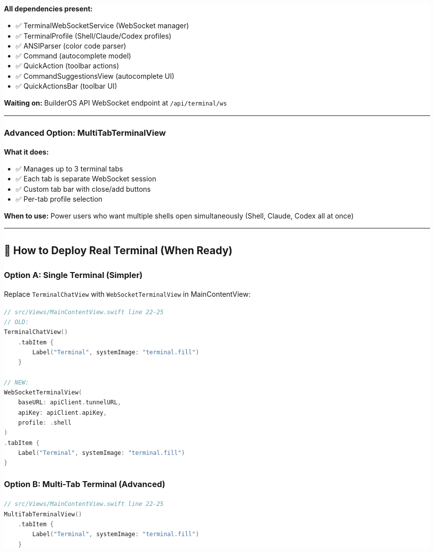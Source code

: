 **All dependencies present:**
- ✅ TerminalWebSocketService (WebSocket manager)
- ✅ TerminalProfile (Shell/Claude/Codex profiles)
- ✅ ANSIParser (color code parser)
- ✅ Command (autocomplete model)
- ✅ QuickAction (toolbar actions)
- ✅ CommandSuggestionsView (autocomplete UI)
- ✅ QuickActionsBar (toolbar UI)

**Waiting on:** BuilderOS API WebSocket endpoint at `/api/terminal/ws`

---

### Advanced Option: MultiTabTerminalView
**What it does:**
- ✅ Manages up to 3 terminal tabs
- ✅ Each tab is separate WebSocket session
- ✅ Custom tab bar with close/add buttons
- ✅ Per-tab profile selection

**When to use:** Power users who want multiple shells open simultaneously (Shell, Claude, Codex all at once)

---

## 🔧 How to Deploy Real Terminal (When Ready)

### Option A: Single Terminal (Simpler)

Replace `TerminalChatView` with `WebSocketTerminalView` in MainContentView:

```swift
// src/Views/MainContentView.swift line 22-25
// OLD:
TerminalChatView()
    .tabItem {
        Label("Terminal", systemImage: "terminal.fill")
    }

// NEW:
WebSocketTerminalView(
    baseURL: apiClient.tunnelURL,
    apiKey: apiClient.apiKey,
    profile: .shell
)
.tabItem {
    Label("Terminal", systemImage: "terminal.fill")
}
```

### Option B: Multi-Tab Terminal (Advanced)

```swift
// src/Views/MainContentView.swift line 22-25
MultiTabTerminalView()
    .tabItem {
        Label("Terminal", systemImage: "terminal.fill")
    }
```
